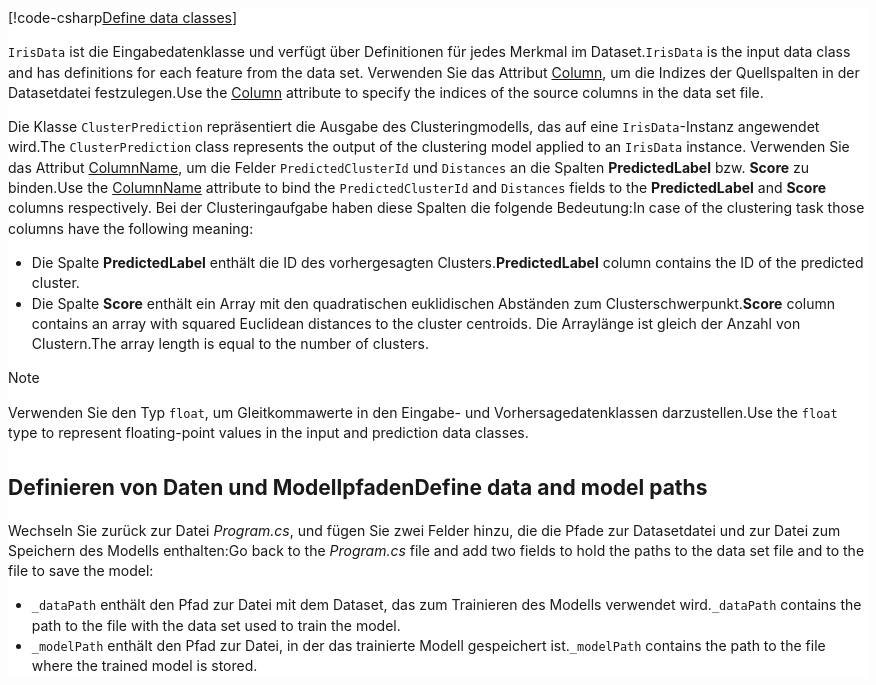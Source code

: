 [!code-csharp[Define data classes](../../../samples/machine-learning/tutorials/IrisClustering/IrisData.cs#2)]

<span data-ttu-id="e3f4a-157">`IrisData` ist die Eingabedatenklasse und verfügt über Definitionen für jedes Merkmal im Dataset.</span><span class="sxs-lookup"><span data-stu-id="e3f4a-157">`IrisData` is the input data class and has definitions for each feature from the data set.</span></span> <span data-ttu-id="e3f4a-158">Verwenden Sie das Attribut [Column](xref:Microsoft.ML.Runtime.Api.ColumnAttribute), um die Indizes der Quellspalten in der Datasetdatei festzulegen.</span><span class="sxs-lookup"><span data-stu-id="e3f4a-158">Use the [Column](xref:Microsoft.ML.Runtime.Api.ColumnAttribute) attribute to specify the indices of the source columns in the data set file.</span></span>

<span data-ttu-id="e3f4a-159">Die Klasse `ClusterPrediction` repräsentiert die Ausgabe des Clusteringmodells, das auf eine `IrisData`-Instanz angewendet wird.</span><span class="sxs-lookup"><span data-stu-id="e3f4a-159">The `ClusterPrediction` class represents the output of the clustering model applied to an `IrisData` instance.</span></span> <span data-ttu-id="e3f4a-160">Verwenden Sie das Attribut [ColumnName](xref:Microsoft.ML.Runtime.Api.ColumnNameAttribute), um die Felder `PredictedClusterId` und `Distances` an die Spalten **PredictedLabel** bzw. **Score** zu binden.</span><span class="sxs-lookup"><span data-stu-id="e3f4a-160">Use the [ColumnName](xref:Microsoft.ML.Runtime.Api.ColumnNameAttribute) attribute to bind the `PredictedClusterId` and `Distances` fields to the **PredictedLabel** and **Score** columns respectively.</span></span> <span data-ttu-id="e3f4a-161">Bei der Clusteringaufgabe haben diese Spalten die folgende Bedeutung:</span><span class="sxs-lookup"><span data-stu-id="e3f4a-161">In case of the clustering task those columns have the following meaning:</span></span>

- <span data-ttu-id="e3f4a-162">Die Spalte **PredictedLabel** enthält die ID des vorhergesagten Clusters.</span><span class="sxs-lookup"><span data-stu-id="e3f4a-162">**PredictedLabel** column contains the ID of the predicted cluster.</span></span>
- <span data-ttu-id="e3f4a-163">Die Spalte **Score** enthält ein Array mit den quadratischen euklidischen Abständen zum Clusterschwerpunkt.</span><span class="sxs-lookup"><span data-stu-id="e3f4a-163">**Score** column contains an array with squared Euclidean distances to the cluster centroids.</span></span> <span data-ttu-id="e3f4a-164">Die Arraylänge ist gleich der Anzahl von Clustern.</span><span class="sxs-lookup"><span data-stu-id="e3f4a-164">The array length is equal to the number of clusters.</span></span>

> [!NOTE]
> <span data-ttu-id="e3f4a-165">Verwenden Sie den Typ `float`, um Gleitkommawerte in den Eingabe- und Vorhersagedatenklassen darzustellen.</span><span class="sxs-lookup"><span data-stu-id="e3f4a-165">Use the `float` type to represent floating-point values in the input and prediction data classes.</span></span>

## <a name="define-data-and-model-paths"></a><span data-ttu-id="e3f4a-166">Definieren von Daten und Modellpfaden</span><span class="sxs-lookup"><span data-stu-id="e3f4a-166">Define data and model paths</span></span>

<span data-ttu-id="e3f4a-167">Wechseln Sie zurück zur Datei *Program.cs*, und fügen Sie zwei Felder hinzu, die die Pfade zur Datasetdatei und zur Datei zum Speichern des Modells enthalten:</span><span class="sxs-lookup"><span data-stu-id="e3f4a-167">Go back to the *Program.cs* file and add two fields to hold the paths to the data set file and to the file to save the model:</span></span>

- <span data-ttu-id="e3f4a-168">`_dataPath` enthält den Pfad zur Datei mit dem Dataset, das zum Trainieren des Modells verwendet wird.</span><span class="sxs-lookup"><span data-stu-id="e3f4a-168">`_dataPath` contains the path to the file with the data set used to train the model.</span></span>
- <span data-ttu-id="e3f4a-169">`_modelPath` enthält den Pfad zur Datei, in der das trainierte Modell gespeichert ist.</span><span class="sxs-lookup"><span data-stu-id="e3f4a-169">`_modelPath` contains the path to the file where the trained model is stored.</span></span>

